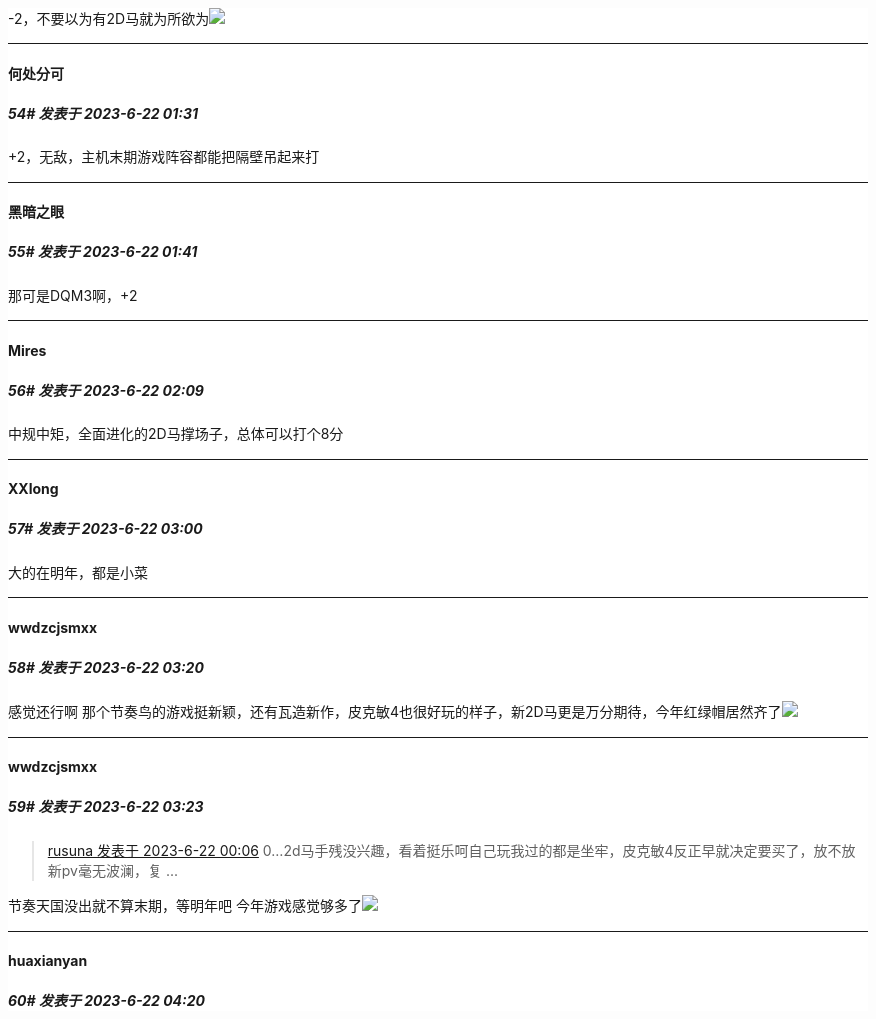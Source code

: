 -2，不要以为有2D马就为所欲为<img src="https://static.saraba1st.com/image/smiley/face2017/053.png" referrerpolicy="no-referrer">

*****

####  何处分可  
##### 54#       发表于 2023-6-22 01:31

+2，无敌，主机末期游戏阵容都能把隔壁吊起来打

*****

####  黑暗之眼  
##### 55#       发表于 2023-6-22 01:41

那可是DQM3啊，+2

*****

####  Mires  
##### 56#       发表于 2023-6-22 02:09

中规中矩，全面进化的2D马撑场子，总体可以打个8分

*****

####  XXlong  
##### 57#       发表于 2023-6-22 03:00

大的在明年，都是小菜

*****

####  wwdzcjsmxx  
##### 58#       发表于 2023-6-22 03:20

感觉还行啊
那个节奏鸟的游戏挺新颖，还有瓦造新作，皮克敏4也很好玩的样子，新2D马更是万分期待，今年红绿帽居然齐了<img src="https://static.saraba1st.com/image/smiley/face2017/033.png" referrerpolicy="no-referrer">

*****

####  wwdzcjsmxx  
##### 59#       发表于 2023-6-22 03:23

<blockquote><a href="httphttps://bbs.saraba1st.com/2b/forum.php?mod=redirect&amp;goto=findpost&amp;pid=61378467&amp;ptid=2141056" target="_blank">rusuna 发表于 2023-6-22 00:06</a>
0…2d马手残没兴趣，看着挺乐呵自己玩我过的都是坐牢，皮克敏4反正早就决定要买了，放不放新pv毫无波澜，复 ...</blockquote>
节奏天国没出就不算末期，等明年吧
今年游戏感觉够多了<img src="https://static.saraba1st.com/image/smiley/face2017/033.png" referrerpolicy="no-referrer">

*****

####  huaxianyan  
##### 60#       发表于 2023-6-22 04:20
